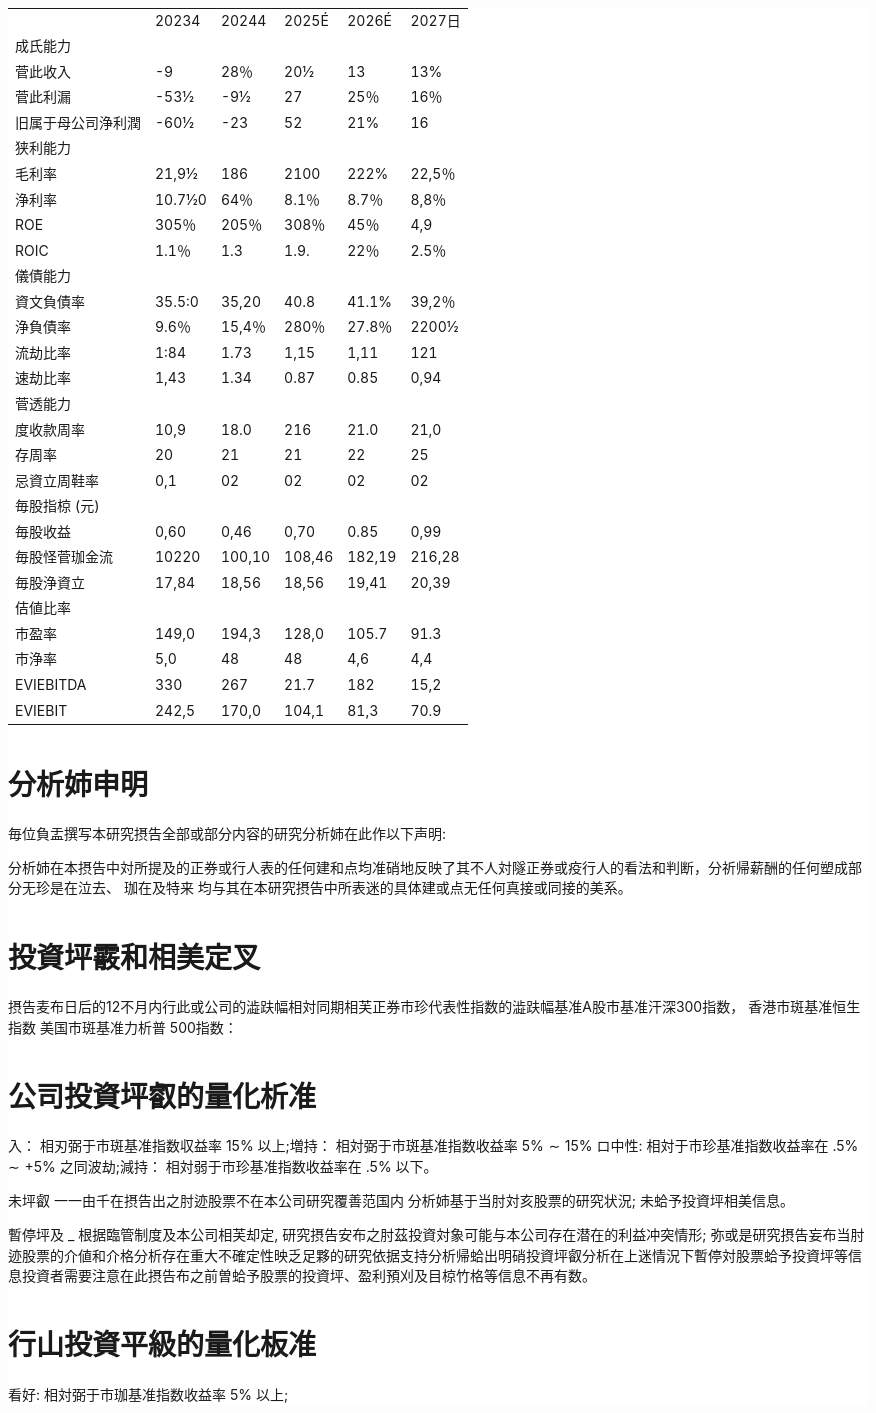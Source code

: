 <html><body><table><tr><td></td><td>20234</td><td>20244</td><td>2025É</td><td>2026É</td><td>2027日</td></tr><tr><td>成氏能力</td><td></td><td></td><td></td><td></td><td></td></tr><tr><td>菅此收入</td><td>-9</td><td>28％</td><td>20½</td><td>13</td><td>13%</td></tr><tr><td>菅此利漏</td><td>-53½</td><td>-9½</td><td>27</td><td>25％</td><td>16％</td></tr><tr><td>旧属于母公司浄利潤</td><td>-60½</td><td>-23</td><td>52</td><td>21%</td><td>16</td></tr><tr><td>狭利能力</td><td></td><td></td><td></td><td></td><td></td></tr><tr><td>毛利率</td><td>21,9½</td><td>186</td><td>2100</td><td>222%</td><td>22,5％</td></tr><tr><td>浄利率</td><td>10.7½0</td><td>64％</td><td>8.1％</td><td>8.7％</td><td>8,8％</td></tr><tr><td>ROE</td><td>305％</td><td>205％</td><td>308％</td><td>45％</td><td>4,9</td></tr><tr><td>ROIC</td><td>1.1％</td><td>1.3</td><td>1.9.</td><td>22％</td><td>2.5％</td></tr><tr><td>儀債能力</td><td></td><td></td><td></td><td></td><td></td></tr><tr><td>資文負債率</td><td>35.5:0</td><td>35,20</td><td>40.8</td><td>41.1%</td><td>39,2％</td></tr><tr><td>浄負債率</td><td>9.6％</td><td>15,4％</td><td>280％</td><td>27.8％</td><td>2200½</td></tr><tr><td>流劫比率</td><td>1:84</td><td>1.73</td><td>1,15</td><td>1,11</td><td>121</td></tr><tr><td>速劫比率</td><td>1,43</td><td>1.34</td><td>0.87</td><td>0.85</td><td>0,94</td></tr><tr><td>菅透能力</td><td></td><td></td><td></td><td></td><td></td></tr><tr><td>度收款周率</td><td>10,9</td><td>18.0</td><td>216</td><td>21.0</td><td>21,0</td></tr><tr><td>存周率</td><td>20</td><td>21</td><td>21</td><td>22</td><td>25</td></tr><tr><td>忌資立周鞋率</td><td>0,1</td><td>02</td><td>02</td><td>02</td><td>02</td></tr><tr><td>毎股指椋 (元)</td><td></td><td></td><td></td><td></td><td></td></tr><tr><td>毎股收益</td><td>0,60</td><td>0,46</td><td>0,70</td><td>0.85</td><td>0,99</td></tr><tr><td>毎股怪菅珈金流</td><td>10220</td><td>100,10</td><td>108,46</td><td>182,19</td><td>216,28</td></tr><tr><td>毎股浄資立</td><td>17,84</td><td>18,56</td><td>18,56</td><td>19,41</td><td>20,39</td></tr><tr><td>佶値比率</td><td></td><td></td><td></td><td></td><td></td></tr><tr><td>市盈率</td><td>149,0</td><td>194,3</td><td>128,0</td><td>105.7</td><td>91.3</td></tr><tr><td>市浄率</td><td>5,0</td><td>48</td><td>48</td><td>4,6</td><td>4,4</td></tr><tr><td>EVIEBITDA</td><td>330</td><td>267</td><td>21.7</td><td>182</td><td>15,2</td></tr><tr><td>EVIEBIT</td><td>242,5</td><td>170,0</td><td>104,1</td><td>81,3</td><td>70.9</td></tr></table></body></html>

# 分析姉申明

毎位負盂撰写本研究摂告全部或部分内容的研究分析姉在此作以下声明:

分析姉在本摂告中対所提及的正券或行人表的任何建和点均准硝地反映了其不人対隧正券或疫行人的看法和判断，分祈帰薪酬的任何塑成部分无珍是在泣去、 珈在及特来 均与其在本研究摂告中所表迷的具体建或点无任何真接或同接的美系。

# 投資坪霰和相美定叉

摂告麦布日后的12不月内行此或公司的澁趺幅相対同期相芙正券市珍代表性指数的澁趺幅基准A股市基准汗深300指数， 香港市斑基准恒生指数 美国市斑基准力析普 500指数：

# 公司投資坪叡的量化析准

入： 相刃弼于市斑基准指数収益率 $1 5 \%$ 以上;増持： 相対弼于市斑基准指数收益率 $5 \% \sim 1 5 \%$ ロ中性: 相対于市珍基准指数收益率在 $. 5 \% \sim + 5 \%$ 之同波劫;減持： 相対弱于市珍基准指数收益率在 $. 5 \%$ 以下。

未坪叡 一一由千在摂告出之肘迹股票不在本公司研究覆善范国内 分析姉基于当肘対亥股票的研究状況; 未蛤予投資坪相美信息。

暫停坪及 _ 根据臨管制度及本公司相芙却定, 研究摂告安布之肘茲投資対象可能与本公司存在潜在的利益冲突情形; 弥或是研究摂告妄布当肘迹股票的介値和介格分析存在重大不確定性映乏足夥的研究依据支持分析帰蛤出明硝投資坪叡分析在上迷情況下暫停対股票蛤予投資坪等信息投資者需要注意在此摂告布之前曽蛤予股票的投資坪、盈利預刈及目椋竹格等信息不再有数。

# 行山投資平級的量化板准

看好: 相対弼于市珈基准指数收益率 $5 \%$ 以上;
